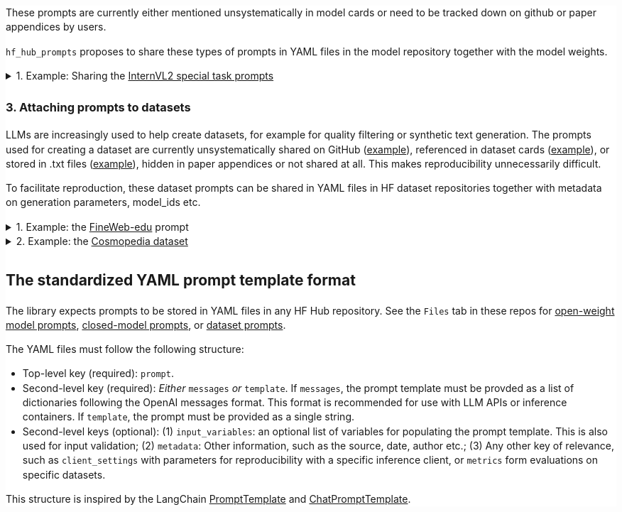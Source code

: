 These prompts are currently either mentioned unsystematically in model cards or need to be tracked down on github or paper appendices by users. 

`hf_hub_prompts` proposes to share these types of prompts in YAML files in the model repository together with the model weights. 

<details><summary>1. Example: Sharing the <a href="https://huggingface.co/MoritzLaurer/open_models_special_prompts">InternVL2 special task prompts</a></summary></details>



### 3. Attaching prompts to datasets
LLMs are increasingly used to help create datasets, for example for quality filtering or synthetic text generation.
The prompts used for creating a dataset are currently unsystematically shared on GitHub ([example](https://github.com/huggingface/cosmopedia/tree/main/prompts)), 
referenced in dataset cards ([example](https://huggingface.co/datasets/HuggingFaceFW/fineweb-edu#annotation)), or stored in .txt files ([example](https://huggingface.co/HuggingFaceFW/fineweb-edu-classifier/blob/main/utils/prompt.txt)), 
hidden in paper appendices or not shared at all. 
This makes reproducibility unnecessarily difficult.

To facilitate reproduction, these dataset prompts can be shared in YAML files in HF dataset repositories together with metadata on generation parameters, model_ids etc. 


<details><summary>1. Example: the <a href="https://huggingface.co/datasets/HuggingFaceFW/fineweb-edu">FineWeb-edu</a> prompt</summary></details>


<details><summary>2. Example: the <a href="https://huggingface.co/collections/HuggingFaceTB/cosmopedia-65d4e44c693d9451ce4344d6">Cosmopedia dataset</a></summary></details>



## The standardized YAML prompt template format
The library expects prompts to be stored in YAML files in any HF Hub repository. See the `Files` tab in these repos for [open-weight model prompts](https://huggingface.co/MoritzLaurer/open_models_special_prompts), [closed-model prompts](https://huggingface.co/MoritzLaurer/closed_system_prompts), or [dataset prompts](https://huggingface.co/datasets/MoritzLaurer/dataset_prompts).

The YAML files must follow the following structure:
- Top-level key (required): `prompt`. 
- Second-level key (required): *Either* `messages` *or* `template`. If `messages`, the prompt template must be provded as a list of dictionaries following the OpenAI messages format. This format is recommended for use with LLM APIs or inference containers.  If `template`, the prompt must be provided as a single string. 
- Second-level keys (optional): (1) `input_variables`: an optional list of variables for populating the prompt template. This is also used for input validation; (2) `metadata`: Other information, such as the source, date, author etc.; (3) Any other key of relevance, such as `client_settings` with parameters for reproducibility with a specific inference client, or `metrics` form evaluations on specific datasets.

This structure is inspired by the LangChain [PromptTemplate](https://python.langchain.com/api_reference/core/prompts/langchain_core.prompts.prompt.PromptTemplate.html) and [ChatPromptTemplate](https://python.langchain.com/api_reference/core/prompts/langchain_core.prompts.chat.ChatPromptTemplate.html). 
